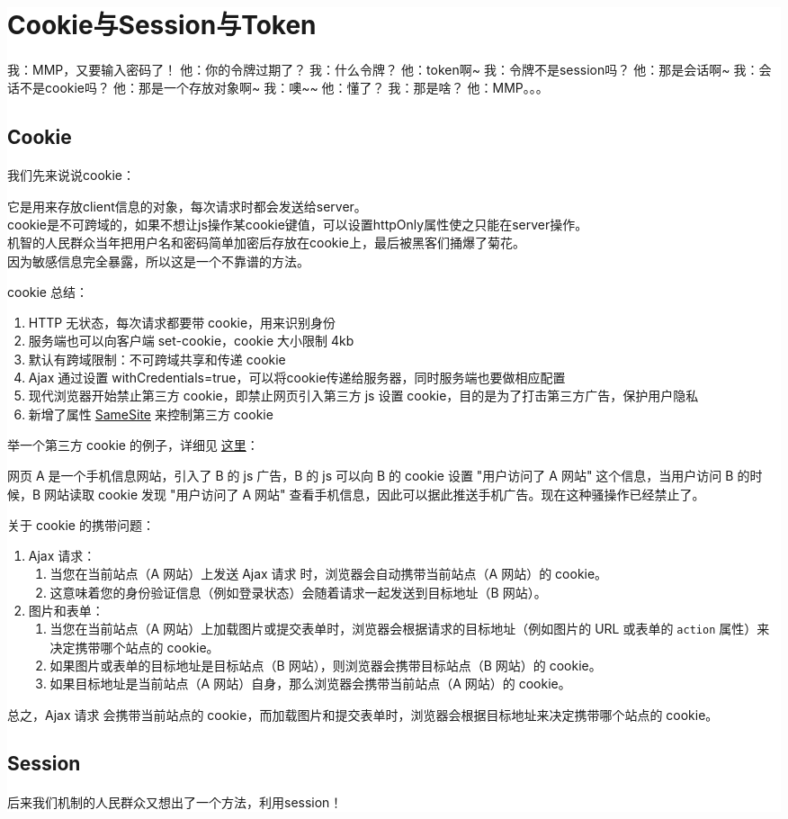 # Cookie与Session与Token

我：MMP，又要输入密码了！
他：你的令牌过期了？
我：什么令牌？
他：token啊~
我：令牌不是session吗？
他：那是会话啊~
我：会话不是cookie吗？
他：那是一个存放对象啊~
我：噢~~
他：懂了？
我：那是啥？
他：MMP。。。

## Cookie

我们先来说说cookie：

它是用来存放client信息的对象，每次请求时都会发送给server。  
cookie是不可跨域的，如果不想让js操作某cookie键值，可以设置httpOnly属性使之只能在server操作。  
机智的人民群众当年把用户名和密码简单加密后存放在cookie上，最后被黑客们捅爆了菊花。  
因为敏感信息完全暴露，所以这是一个不靠谱的方法。  

cookie 总结：

1. HTTP 无状态，每次请求都要带 cookie，用来识别身份
2. 服务端也可以向客户端 set-cookie，cookie 大小限制 4kb
3. 默认有跨域限制：不可跨域共享和传递 cookie
4. Ajax 通过设置 withCredentials=true，可以将cookie传递给服务器，同时服务端也要做相应配置
5. 现代浏览器开始禁止第三方 cookie，即禁止网页引入第三方 js 设置 cookie，目的是为了打击第三方广告，保护用户隐私
6. 新增了属性 [SameSite](https://www.ruanyifeng.com/blog/2019/09/cookie-samesite.html) 来控制第三方 cookie

举一个第三方 cookie 的例子，详细见 [这里](https://zhuanlan.zhihu.com/p/436187550)：

网页 A 是一个手机信息网站，引入了 B 的 js 广告，B 的 js 可以向 B 的 cookie 设置 "用户访问了 A 网站" 这个信息，当用户访问 B 的时候，B 网站读取 cookie 发现 "用户访问了 A 网站" 查看手机信息，因此可以据此推送手机广告。现在这种骚操作已经禁止了。

关于 cookie 的携带问题：

1. Ajax 请求：
   1. 当您在当前站点（A 网站）上发送 Ajax 请求 时，浏览器会自动携带当前站点（A 网站）的 cookie。
   2. 这意味着您的身份验证信息（例如登录状态）会随着请求一起发送到目标地址（B 网站）。
2. 图片和表单：
   1. 当您在当前站点（A 网站）上加载图片或提交表单时，浏览器会根据请求的目标地址（例如图片的 URL 或表单的 `action` 属性）来决定携带哪个站点的 cookie。
   2. 如果图片或表单的目标地址是目标站点（B 网站），则浏览器会携带目标站点（B 网站）的 cookie。
   3. 如果目标地址是当前站点（A 网站）自身，那么浏览器会携带当前站点（A 网站）的 cookie。

总之，Ajax 请求 会携带当前站点的 cookie，而加载图片和提交表单时，浏览器会根据目标地址来决定携带哪个站点的 cookie。

## Session

后来我们机制的人民群众又想出了一个方法，利用session！  
